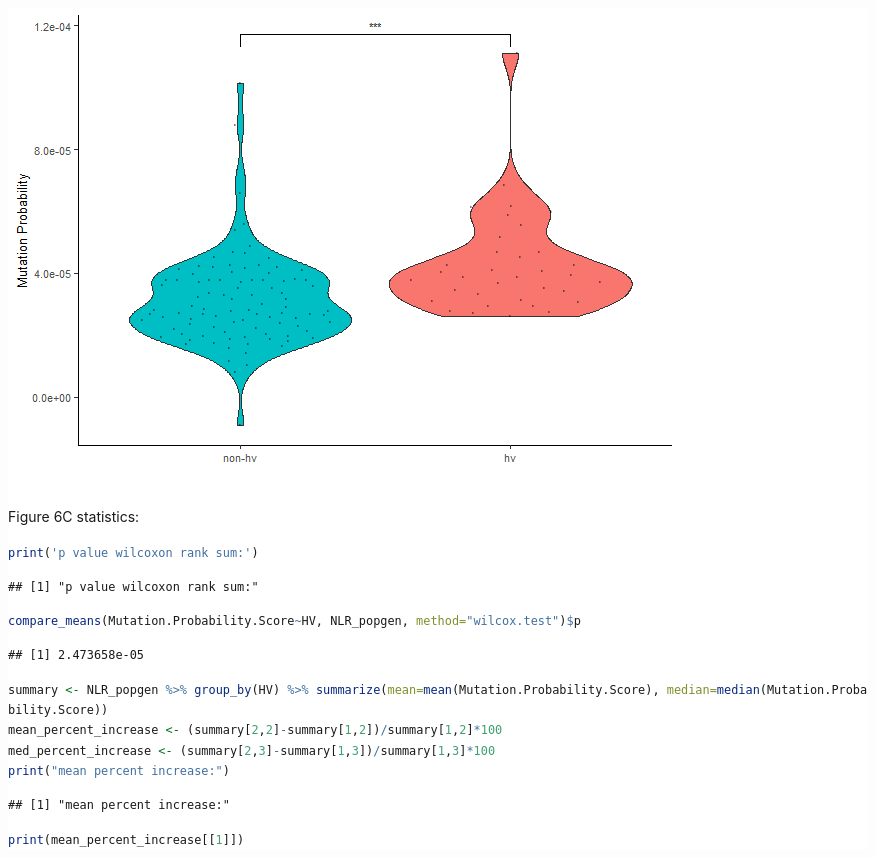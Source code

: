 ![](popgen_plots_files/figure-gfm/Fig6C-1.png)

Figure 6C statistics:

``` r
print('p value wilcoxon rank sum:')
```

    ## [1] "p value wilcoxon rank sum:"

``` r
compare_means(Mutation.Probability.Score~HV, NLR_popgen, method="wilcox.test")$p
```

    ## [1] 2.473658e-05

``` r
summary <- NLR_popgen %>% group_by(HV) %>% summarize(mean=mean(Mutation.Probability.Score), median=median(Mutation.Probability.Score))
mean_percent_increase <- (summary[2,2]-summary[1,2])/summary[1,2]*100
med_percent_increase <- (summary[2,3]-summary[1,3])/summary[1,3]*100
print("mean percent increase:")
```

    ## [1] "mean percent increase:"

``` r
print(mean_percent_increase[[1]])
```
